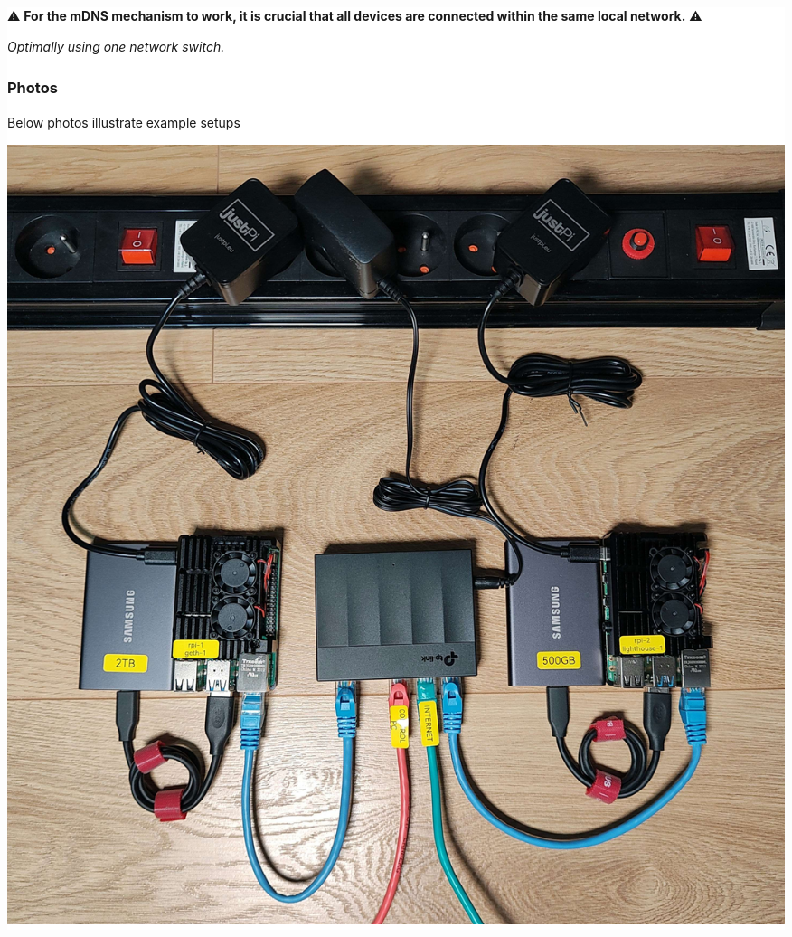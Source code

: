 
⚠️ **For the mDNS mechanism to work, it is crucial that all devices are connected within the same local network.** ⚠️

_Optimally using one network switch._


### Photos

Below photos illustrate example setups

![Sample configuration with USB drive](../img/img-example-setup-1.jpg)
